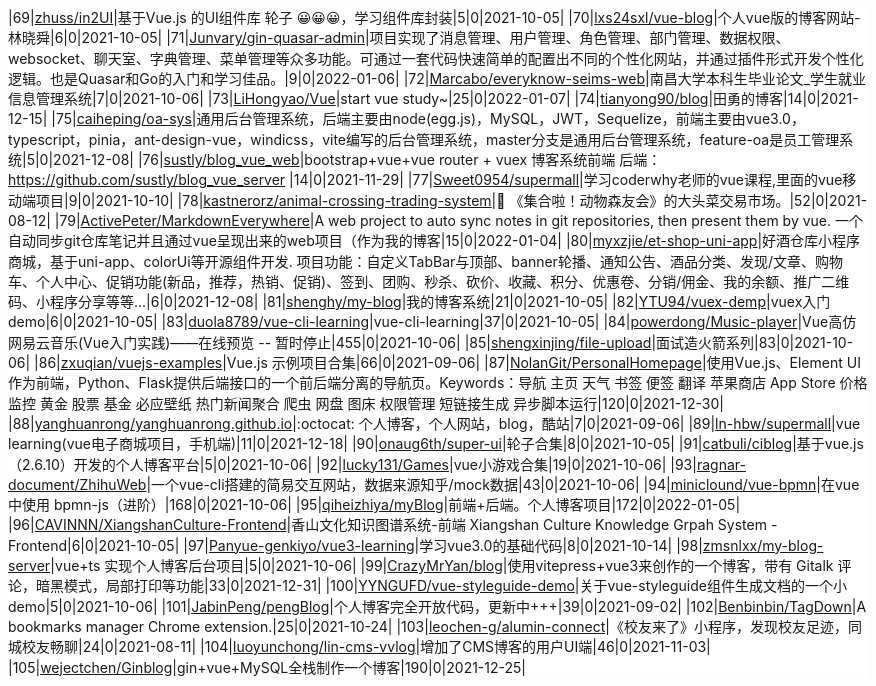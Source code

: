 |69|[zhuss/in2UI](https://github.com/zhuss/in2UI)|基于Vue.js 的UI组件库 轮子 😀😀😀，学习组件库封装|5|0|2021-10-05|
|70|[lxs24sxl/vue-blog](https://github.com/lxs24sxl/vue-blog)|个人vue版的博客网站-林晓舜|6|0|2021-10-05|
|71|[Junvary/gin-quasar-admin](https://github.com/Junvary/gin-quasar-admin)|项目实现了消息管理、用户管理、角色管理、部门管理、数据权限、websocket、聊天室、字典管理、菜单管理等众多功能。可通过一套代码快速简单的配置出不同的个性化网站，并通过插件形式开发个性化逻辑。也是Quasar和Go的入门和学习佳品。|9|0|2022-01-06|
|72|[Marcabo/everyknow-seims-web](https://github.com/Marcabo/everyknow-seims-web)|南昌大学本科生毕业论文_学生就业信息管理系统|7|0|2021-10-06|
|73|[LiHongyao/Vue](https://github.com/LiHongyao/Vue)|start vue study~|25|0|2022-01-07|
|74|[tianyong90/blog](https://github.com/tianyong90/blog)|田勇的博客|14|0|2021-12-15|
|75|[caiheping/oa-sys](https://github.com/caiheping/oa-sys)|通用后台管理系统，后端主要由node(egg.js)，MySQL，JWT，Sequelize，前端主要由vue3.0，typescript，pinia，ant-design-vue，windicss，vite编写的后台管理系统，master分支是通用后台管理系统，feature-oa是员工管理系统|5|0|2021-12-08|
|76|[sustly/blog_vue_web](https://github.com/sustly/blog_vue_web)|bootstrap+vue+vue router + vuex 博客系统前端 后端：https://github.com/sustly/blog_vue_server |14|0|2021-11-29|
|77|[Sweet0954/supermall](https://github.com/Sweet0954/supermall)|学习coderwhy老师的vue课程,里面的vue移动端项目|9|0|2021-10-10|
|78|[kastnerorz/animal-crossing-trading-system](https://github.com/kastnerorz/animal-crossing-trading-system)|🥬 《集合啦！动物森友会》的大头菜交易市场。|52|0|2021-08-12|
|79|[ActivePeter/MarkdownEverywhere](https://github.com/ActivePeter/MarkdownEverywhere)|A web project to auto sync notes in git repositories, then present them by vue. 一个自动同步git仓库笔记并且通过vue呈现出来的web项目（作为我的博客|15|0|2022-01-04|
|80|[myxzjie/et-shop-uni-app](https://github.com/myxzjie/et-shop-uni-app)|好酒仓库小程序商城，基于uni-app、colorUi等开源组件开发.  项目功能：自定义TabBar与顶部、banner轮播、通知公告、酒品分类、发现/文章、购物车、个人中心、促销功能(新品，推荐，热销、促销)、签到、团购、秒杀、砍价、收藏、积分、优惠卷、分销/佣金、我的余额、推广二维码、小程序分享等等...|6|0|2021-12-08|
|81|[shenghy/my-blog](https://github.com/shenghy/my-blog)|我的博客系统|21|0|2021-10-05|
|82|[YTU94/vuex-demp](https://github.com/YTU94/vuex-demp)|vuex入门demo|6|0|2021-10-05|
|83|[duola8789/vue-cli-learning](https://github.com/duola8789/vue-cli-learning)|vue-cli-learning|37|0|2021-10-05|
|84|[powerdong/Music-player](https://github.com/powerdong/Music-player)|Vue高仿网易云音乐(Vue入门实践)——在线预览 -- 暂时停止|455|0|2021-10-06|
|85|[shengxinjing/file-upload](https://github.com/shengxinjing/file-upload)|面试造火箭系列|83|0|2021-10-06|
|86|[zxuqian/vuejs-examples](https://github.com/zxuqian/vuejs-examples)|Vue.js 示例项目合集|66|0|2021-09-06|
|87|[NolanGit/PersonalHomepage](https://github.com/NolanGit/PersonalHomepage)|使用Vue.js、Element UI作为前端，Python、Flask提供后端接口的一个前后端分离的导航页。Keywords：导航 主页 天气 书签 便签 翻译 苹果商店 App Store 价格监控 黄金 股票 基金 必应壁纸 热门新闻聚合 爬虫 网盘 图床 权限管理 短链接生成 异步脚本运行|120|0|2021-12-30|
|88|[yanghuanrong/yanghuanrong.github.io](https://github.com/yanghuanrong/yanghuanrong.github.io)|:octocat: 个人博客，个人网站，blog，酷站|7|0|2021-09-06|
|89|[ln-hbw/supermall](https://github.com/ln-hbw/supermall)|vue learning(vue电子商城项目，手机端)|11|0|2021-12-18|
|90|[onaug6th/super-ui](https://github.com/onaug6th/super-ui)|轮子合集|8|0|2021-10-05|
|91|[catbuli/ciblog](https://github.com/catbuli/ciblog)|基于vue.js（2.6.10）开发的个人博客平台|5|0|2021-10-06|
|92|[lucky131/Games](https://github.com/lucky131/Games)|vue小游戏合集|19|0|2021-10-06|
|93|[ragnar-document/ZhihuWeb](https://github.com/ragnar-document/ZhihuWeb)|一个vue-cli搭建的简易交互网站，数据来源知乎/mock数据|43|0|2021-10-06|
|94|[miniclound/vue-bpmn](https://github.com/miniclound/vue-bpmn)|在vue中使用 bpmn-js（进阶）|168|0|2021-10-06|
|95|[qiheizhiya/myBlog](https://github.com/qiheizhiya/myBlog)|前端+后端。个人博客项目|172|0|2022-01-05|
|96|[CAVINNN/XiangshanCulture-Frontend](https://github.com/CAVINNN/XiangshanCulture-Frontend)|香山文化知识图谱系统-前端   Xiangshan Culture Knowledge Grpah System - Frontend|6|0|2021-10-05|
|97|[Panyue-genkiyo/vue3-learning](https://github.com/Panyue-genkiyo/vue3-learning)|学习vue3.0的基础代码|8|0|2021-10-14|
|98|[zmsnlxx/my-blog-server](https://github.com/zmsnlxx/my-blog-server)|vue+ts 实现个人博客后台项目|5|0|2021-10-06|
|99|[CrazyMrYan/blog](https://github.com/CrazyMrYan/blog)|使用vitepress+vue3来创作的一个博客，带有 Gitalk 评论，暗黑模式，局部打印等功能|33|0|2021-12-31|
|100|[YYNGUFD/vue-styleguide-demo](https://github.com/YYNGUFD/vue-styleguide-demo)|关于vue-styleguide组件生成文档的一个小demo|5|0|2021-10-06|
|101|[JabinPeng/pengBlog](https://github.com/JabinPeng/pengBlog)|个人博客完全开放代码，更新中+++|39|0|2021-09-02|
|102|[Benbinbin/TagDown](https://github.com/Benbinbin/TagDown)|A bookmarks manager Chrome extension.|25|0|2021-10-24|
|103|[leochen-g/alumin-connect](https://github.com/leochen-g/alumin-connect)|《校友来了》小程序，发现校友足迹，同城校友畅聊|24|0|2021-08-11|
|104|[luoyunchong/lin-cms-vvlog](https://github.com/luoyunchong/lin-cms-vvlog)|增加了CMS博客的用户UI端|46|0|2021-11-03|
|105|[wejectchen/Ginblog](https://github.com/wejectchen/Ginblog)|gin+vue+MySQL全栈制作一个博客|190|0|2021-12-25|